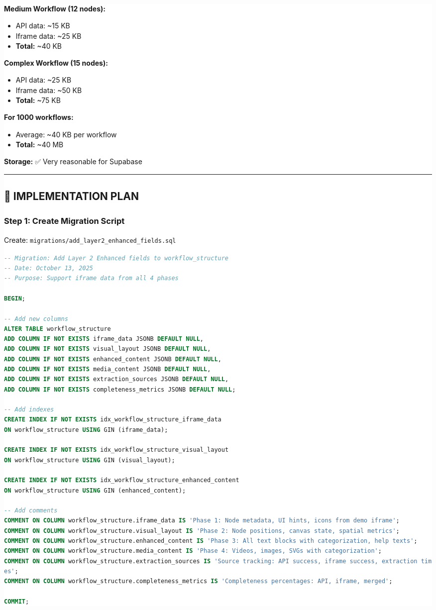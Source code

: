 **Medium Workflow (12 nodes):**
- API data: ~15 KB
- Iframe data: ~25 KB
- **Total:** ~40 KB

**Complex Workflow (15 nodes):**
- API data: ~25 KB
- Iframe data: ~50 KB
- **Total:** ~75 KB

**For 1000 workflows:**
- Average: ~40 KB per workflow
- **Total:** ~40 MB

**Storage:** ✅ Very reasonable for Supabase

---

## 🔧 IMPLEMENTATION PLAN

### **Step 1: Create Migration Script**

Create: `migrations/add_layer2_enhanced_fields.sql`

```sql
-- Migration: Add Layer 2 Enhanced fields to workflow_structure
-- Date: October 13, 2025
-- Purpose: Support iframe data from all 4 phases

BEGIN;

-- Add new columns
ALTER TABLE workflow_structure
ADD COLUMN IF NOT EXISTS iframe_data JSONB DEFAULT NULL,
ADD COLUMN IF NOT EXISTS visual_layout JSONB DEFAULT NULL,
ADD COLUMN IF NOT EXISTS enhanced_content JSONB DEFAULT NULL,
ADD COLUMN IF NOT EXISTS media_content JSONB DEFAULT NULL,
ADD COLUMN IF NOT EXISTS extraction_sources JSONB DEFAULT NULL,
ADD COLUMN IF NOT EXISTS completeness_metrics JSONB DEFAULT NULL;

-- Add indexes
CREATE INDEX IF NOT EXISTS idx_workflow_structure_iframe_data 
ON workflow_structure USING GIN (iframe_data);

CREATE INDEX IF NOT EXISTS idx_workflow_structure_visual_layout 
ON workflow_structure USING GIN (visual_layout);

CREATE INDEX IF NOT EXISTS idx_workflow_structure_enhanced_content 
ON workflow_structure USING GIN (enhanced_content);

-- Add comments
COMMENT ON COLUMN workflow_structure.iframe_data IS 'Phase 1: Node metadata, UI hints, icons from demo iframe';
COMMENT ON COLUMN workflow_structure.visual_layout IS 'Phase 2: Node positions, canvas state, spatial metrics';
COMMENT ON COLUMN workflow_structure.enhanced_content IS 'Phase 3: All text blocks with categorization, help texts';
COMMENT ON COLUMN workflow_structure.media_content IS 'Phase 4: Videos, images, SVGs with categorization';
COMMENT ON COLUMN workflow_structure.extraction_sources IS 'Source tracking: API success, iframe success, extraction times';
COMMENT ON COLUMN workflow_structure.completeness_metrics IS 'Completeness percentages: API, iframe, merged';

COMMIT;
```